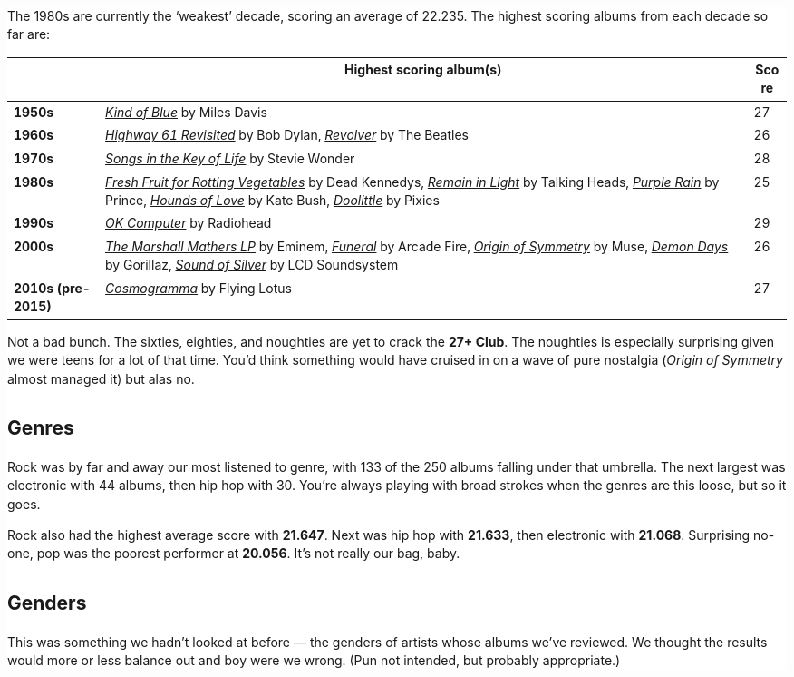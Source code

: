 The 1980s are currently the ‘weakest’ decade, scoring an average of 22.235. The highest scoring albums from each decade so far are:

|                  | **Highest scoring album(s)**                                                                                                                                       | **Score** |
|------------------|----------------------------------------------------------------------------------------------------------------------------------------------------------------|-------|
| **1950s**            | [_Kind of Blue_](/reviews/miles-david-kind-of-blue/) by Miles Davis                                                                                                                                    | 27    |
| **1960s**            | [_Highway 61 Revisited_](/reviews/bob-dylan-highway-61-revisited/) by Bob Dylan, [_Revolver_](/reviews/the-beatles-revolver/) by The Beatles                                                                                                     | 26    |
| **1970s**            | [_Songs in the Key of Life_](/reviews/stevie-wonder-songs-in-the-key-of-life/) by Stevie Wonder                                                                                                                      | 28    |
| **1980s**            | [_Fresh Fruit for Rotting Vegetables_](/reviews/dead-kennedys-fresh-fruit-for-rotting-vegetables/) by Dead Kennedys, [_Remain in Light_](/reviews/talking-heads-remain-in-light/) by Talking Heads, [_Purple Rain_](/reviews/prince-purple-rain/) by Prince, [_Hounds of Love_](/reviews/kate-bush-hounds-of-love/) by Kate Bush, [_Doolittle_](/reviews/pixies-doolittle/) by Pixies | 25    |
| **1990s**            | [_OK Computer_](/reviews/radiohead-ok-computer/) by Radiohead                                                                                                                                       | 29    |
| **2000s**            | [_The Marshall Mathers LP_](/reviews/eminem-the-marshall-mathers-lp/) by Eminem, [_Funeral_](/reviews/arcade-fire-funeral/) by Arcade Fire, [_Origin of Symmetry_](/reviews/muse-origin-of-symmetry/) by Muse, [_Demon Days_](/reviews/gorillaz-demon-days/) by Gorillaz, [_Sound of Silver_](/reviews/lcd-soundsystem-sound-of-silver/) by LCD Soundsystem              | 26    |
| **2010s (pre-2015)** | [_Cosmogramma_](/reviews/flying-lotus-cosmogramma/) by Flying Lotus                                                                                                                                    | 27    |

Not a bad bunch. The sixties, eighties, and noughties are yet to crack the **27+ Club**. The noughties is especially surprising given we were teens for a lot of that time. You’d think something would have cruised in on a wave of pure nostalgia (_Origin of Symmetry_ almost managed it) but alas no.

## Genres

Rock was by far and away our most listened to genre, with 133 of the 250 albums falling under that umbrella. The next largest was electronic with 44 albums, then hip hop with 30. You’re always playing with broad strokes when the genres are this loose, but so it goes.

<div class="gif-container">
    <iframe title="Number of reviews by genre" aria-label="chart" id="datawrapper-chart-7s52w" src="https://datawrapper.dwcdn.net/7s52w/3/" scrolling="no" frameborder="0" style="width: 0; min-width: 100% !important; border: none;" height="409"></iframe><script type="text/javascript">!function(){"use strict";window.addEventListener("message",(function(a){if(void 0!==a.data["datawrapper-height"])for(var e in a.data["datawrapper-height"]){var t=document.getElementById("datawrapper-chart-"+e)||document.querySelector("iframe[src*='"+e+"']");t&&(t.style.height=a.data["datawrapper-height"][e]+"px")}}))}();
</script>
</div>

Rock also had the highest average score with **21.647**. Next was hip hop with **21.633**, then electronic with **21.068**. Surprising no-one, pop was the poorest performer at **20.056**. It’s not really our bag, baby.

## Genders

This was something we hadn’t looked at before — the genders of artists whose albums we’ve reviewed. We thought the results would more or less balance out and boy were we wrong. (Pun not intended, but probably appropriate.)

<div class="gif-container">
    <iframe title="Genders of those reviewed" aria-label="chart" id="datawrapper-chart-a6j3g" src="https://datawrapper.dwcdn.net/a6j3g/1/" scrolling="no" frameborder="0" style="width: 0; min-width: 100% !important; border: none;" height="409"></iframe><script type="text/javascript">!function(){"use strict";window.addEventListener("message",(function(a){if(void 0!==a.data["datawrapper-height"])for(var e in a.data["datawrapper-height"]){var t=document.getElementById("datawrapper-chart-"+e)||document.querySelector("iframe[src*='"+e+"']");t&&(t.style.height=a.data["datawrapper-height"][e]+"px")}}))}();
</script>
</div>
